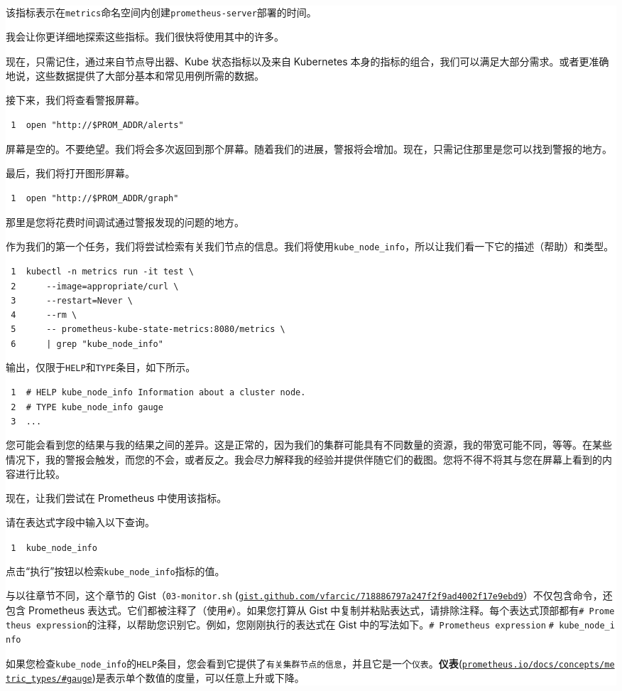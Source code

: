 该指标表示在`metrics`命名空间内创建`prometheus-server`部署的时间。

我会让你更详细地探索这些指标。我们很快将使用其中的许多。

现在，只需记住，通过来自节点导出器、Kube 状态指标以及来自 Kubernetes 本身的指标的组合，我们可以满足大部分需求。或者更准确地说，这些数据提供了大部分基本和常见用例所需的数据。

接下来，我们将查看警报屏幕。

```
 1  open "http://$PROM_ADDR/alerts"
```

屏幕是空的。不要绝望。我们将会多次返回到那个屏幕。随着我们的进展，警报将会增加。现在，只需记住那里是您可以找到警报的地方。

最后，我们将打开图形屏幕。

```
 1  open "http://$PROM_ADDR/graph"
```

那里是您将花费时间调试通过警报发现的问题的地方。

作为我们的第一个任务，我们将尝试检索有关我们节点的信息。我们将使用`kube_node_info`，所以让我们看一下它的描述（帮助）和类型。

```
 1  kubectl -n metrics run -it test \
 2      --image=appropriate/curl \
 3      --restart=Never \
 4      --rm \
 5      -- prometheus-kube-state-metrics:8080/metrics \
 6      | grep "kube_node_info"
```

输出，仅限于`HELP`和`TYPE`条目，如下所示。

```
 1  # HELP kube_node_info Information about a cluster node.
 2  # TYPE kube_node_info gauge
 3  ...
```

您可能会看到您的结果与我的结果之间的差异。这是正常的，因为我们的集群可能具有不同数量的资源，我的带宽可能不同，等等。在某些情况下，我的警报会触发，而您的不会，或者反之。我会尽力解释我的经验并提供伴随它们的截图。您将不得不将其与您在屏幕上看到的内容进行比较。

现在，让我们尝试在 Prometheus 中使用该指标。

请在表达式字段中输入以下查询。

```
 1  kube_node_info
```

点击“执行”按钮以检索`kube_node_info`指标的值。

与以往章节不同，这个章节的 Gist（`03-monitor.sh` ([`gist.github.com/vfarcic/718886797a247f2f9ad4002f17e9ebd9`](https://gist.github.com/vfarcic/718886797a247f2f9ad4002f17e9ebd9)）不仅包含命令，还包含 Prometheus 表达式。它们都被注释了（使用`#`）。如果您打算从 Gist 中复制并粘贴表达式，请排除注释。每个表达式顶部都有`# Prometheus expression`的注释，以帮助您识别它。例如，您刚刚执行的表达式在 Gist 中的写法如下。`# Prometheus expression` `# kube_node_info`

如果您检查`kube_node_info`的`HELP`条目，您会看到它提供了`有关集群节点的信息`，并且它是一个`仪表`。**仪表**([`prometheus.io/docs/concepts/metric_types/#gauge`](https://prometheus.io/docs/concepts/metric_types/#gauge))是表示单个数值的度量，可以任意上升或下降。
